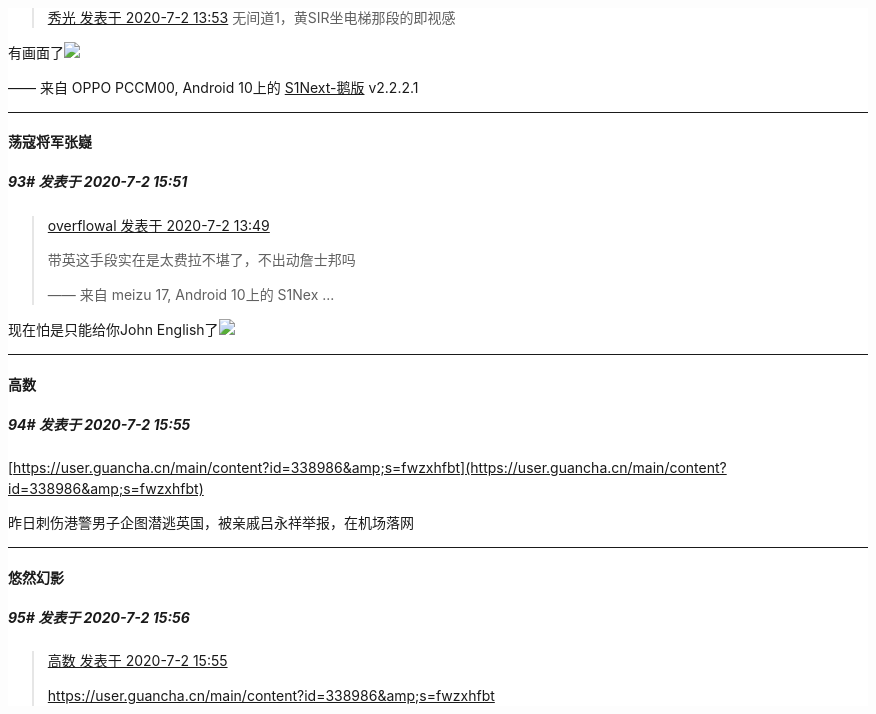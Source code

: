 

<blockquote><a href="httphttps://bbs.saraba1st.com/2b/forum.php?mod=redirect&amp;goto=findpost&amp;pid=48035788&amp;ptid=1945272" target="_blank">秀光 发表于 2020-7-2 13:53</a>
无间道1，黄SIR坐电梯那段的即视感</blockquote>
有画面了<img src="https://static.saraba1st.com/image/smiley/face2017/068.png" referrerpolicy="no-referrer">

—— 来自 OPPO PCCM00, Android 10上的 [S1Next-鹅版](https://github.com/ykrank/S1-Next/releases) v2.2.2.1







-----

####  荡寇将军张嶷  
##### 93#       发表于 2020-7-2 15:51



<blockquote><a href="httphttps://bbs.saraba1st.com/2b/forum.php?mod=redirect&amp;goto=findpost&amp;pid=48035743&amp;ptid=1945272" target="_blank">overflowal 发表于 2020-7-2 13:49</a>

带英这手段实在是太费拉不堪了，不出动詹士邦吗


—— 来自 meizu 17, Android 10上的 S1Nex ...</blockquote>
现在怕是只能给你John English了<img src="https://static.saraba1st.com/image/smiley/face2017/068.png" referrerpolicy="no-referrer">







-----

####  高数  
##### 94#       发表于 2020-7-2 15:55



[https://user.guancha.cn/main/content?id=338986&amp;s=fwzxhfbt](https://user.guancha.cn/main/content?id=338986&amp;s=fwzxhfbt)

昨日刺伤港警男子企图潜逃英国，被亲戚吕永祥举报，在机场落网







-----

####  悠然幻影  
##### 95#       发表于 2020-7-2 15:56



<blockquote><a href="httphttps://bbs.saraba1st.com/2b/forum.php?mod=redirect&amp;goto=findpost&amp;pid=48037187&amp;ptid=1945272" target="_blank">高数 发表于 2020-7-2 15:55</a>

https://user.guancha.cn/main/content?id=338986&amp;s=fwzxhfbt
